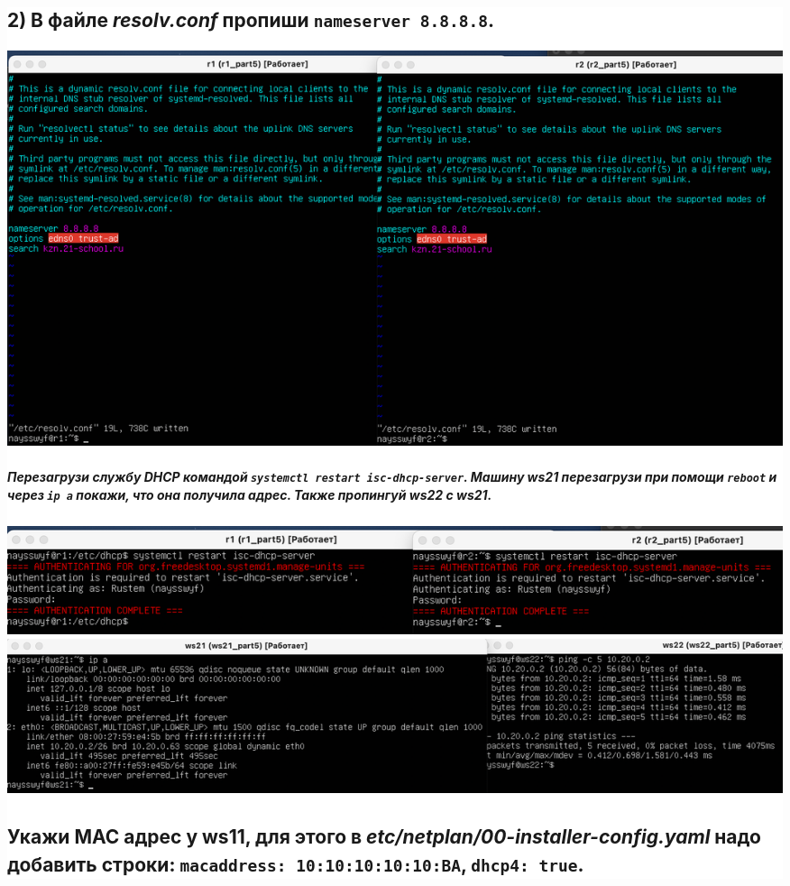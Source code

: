 ## 2) В файле *resolv.conf* пропиши `nameserver 8.8.8.8`.
![linux_network](image/image_6_3.png)

##### Перезагрузи службу **DHCP** командой `systemctl restart isc-dhcp-server`. Машину ws21 перезагрузи при помощи `reboot` и через `ip a` покажи, что она получила адрес. Также пропингуй ws22 с ws21.
![linux_network](image/image_6_4.png)
![linux_network](image/image_6_5.png)

## Укажи MAC адрес у ws11, для этого в *etc/netplan/00-installer-config.yaml* надо добавить строки: `macaddress: 10:10:10:10:10:BA`, `dhcp4: true`.